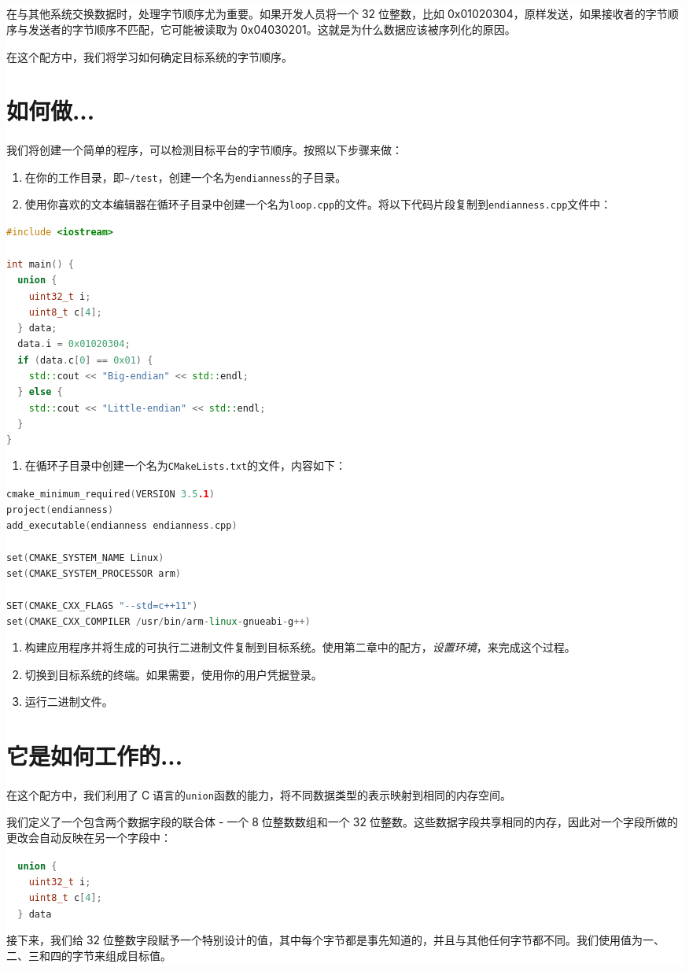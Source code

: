 在与其他系统交换数据时，处理字节顺序尤为重要。如果开发人员将一个 32 位整数，比如 0x01020304，原样发送，如果接收者的字节顺序与发送者的字节顺序不匹配，它可能被读取为 0x04030201。这就是为什么数据应该被序列化的原因。

在这个配方中，我们将学习如何确定目标系统的字节顺序。

# 如何做...

我们将创建一个简单的程序，可以检测目标平台的字节顺序。按照以下步骤来做：

1.  在你的工作目录，即`~/test`，创建一个名为`endianness`的子目录。

1.  使用你喜欢的文本编辑器在循环子目录中创建一个名为`loop.cpp`的文件。将以下代码片段复制到`endianness.cpp`文件中：

```cpp
#include <iostream>

int main() {
  union {
    uint32_t i;
    uint8_t c[4];
  } data;
  data.i = 0x01020304;
  if (data.c[0] == 0x01) {
    std::cout << "Big-endian" << std::endl;
  } else {
    std::cout << "Little-endian" << std::endl;
  }
}
```

1.  在循环子目录中创建一个名为`CMakeLists.txt`的文件，内容如下：

```cpp
cmake_minimum_required(VERSION 3.5.1)
project(endianness)
add_executable(endianness endianness.cpp)

set(CMAKE_SYSTEM_NAME Linux)
set(CMAKE_SYSTEM_PROCESSOR arm)

SET(CMAKE_CXX_FLAGS "--std=c++11")
set(CMAKE_CXX_COMPILER /usr/bin/arm-linux-gnueabi-g++)

```

1.  构建应用程序并将生成的可执行二进制文件复制到目标系统。使用第二章中的配方，*设置环境*，来完成这个过程。

1.  切换到目标系统的终端。如果需要，使用你的用户凭据登录。

1.  运行二进制文件。

# 它是如何工作的...

在这个配方中，我们利用了 C 语言的`union`函数的能力，将不同数据类型的表示映射到相同的内存空间。

我们定义了一个包含两个数据字段的联合体 - 一个 8 位整数数组和一个 32 位整数。这些数据字段共享相同的内存，因此对一个字段所做的更改会自动反映在另一个字段中：

```cpp
  union {
    uint32_t i;
    uint8_t c[4];
  } data
```

接下来，我们给 32 位整数字段赋予一个特别设计的值，其中每个字节都是事先知道的，并且与其他任何字节都不同。我们使用值为一、二、三和四的字节来组成目标值。

